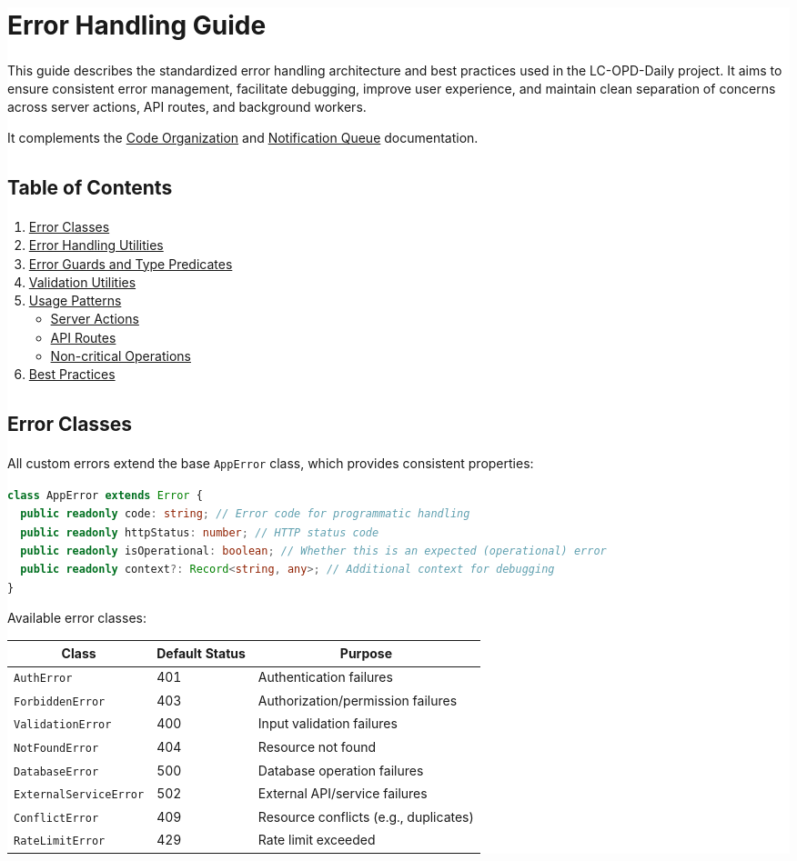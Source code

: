 # Error Handling Guide

This guide describes the standardized error handling architecture and best practices used in the LC-OPD-Daily project. It aims to ensure consistent error management, facilitate debugging, improve user experience, and maintain clean separation of concerns across server actions, API routes, and background workers.

It complements the [Code Organization](./code-organization.md) and [Notification Queue](./notification-queue.md) documentation.

## Table of Contents

1. [Error Classes](#error-classes)
2. [Error Handling Utilities](#error-handling-utilities)
3. [Error Guards and Type Predicates](#error-guards-and-type-predicates)
4. [Validation Utilities](#validation-utilities)
5. [Usage Patterns](#usage-patterns)
   - [Server Actions](#server-actions)
   - [API Routes](#api-routes)
   - [Non-critical Operations](#non-critical-operations)
6. [Best Practices](#best-practices)

## Error Classes

All custom errors extend the base `AppError` class, which provides consistent properties:

```typescript
class AppError extends Error {
  public readonly code: string; // Error code for programmatic handling
  public readonly httpStatus: number; // HTTP status code
  public readonly isOperational: boolean; // Whether this is an expected (operational) error
  public readonly context?: Record<string, any>; // Additional context for debugging
}
```

Available error classes:

| Class                  | Default Status | Purpose                               |
| ---------------------- | -------------- | ------------------------------------- |
| `AuthError`            | 401            | Authentication failures               |
| `ForbiddenError`       | 403            | Authorization/permission failures     |
| `ValidationError`      | 400            | Input validation failures             |
| `NotFoundError`        | 404            | Resource not found                    |
| `DatabaseError`        | 500            | Database operation failures           |
| `ExternalServiceError` | 502            | External API/service failures         |
| `ConflictError`        | 409            | Resource conflicts (e.g., duplicates) |
| `RateLimitError`       | 429            | Rate limit exceeded                   |
